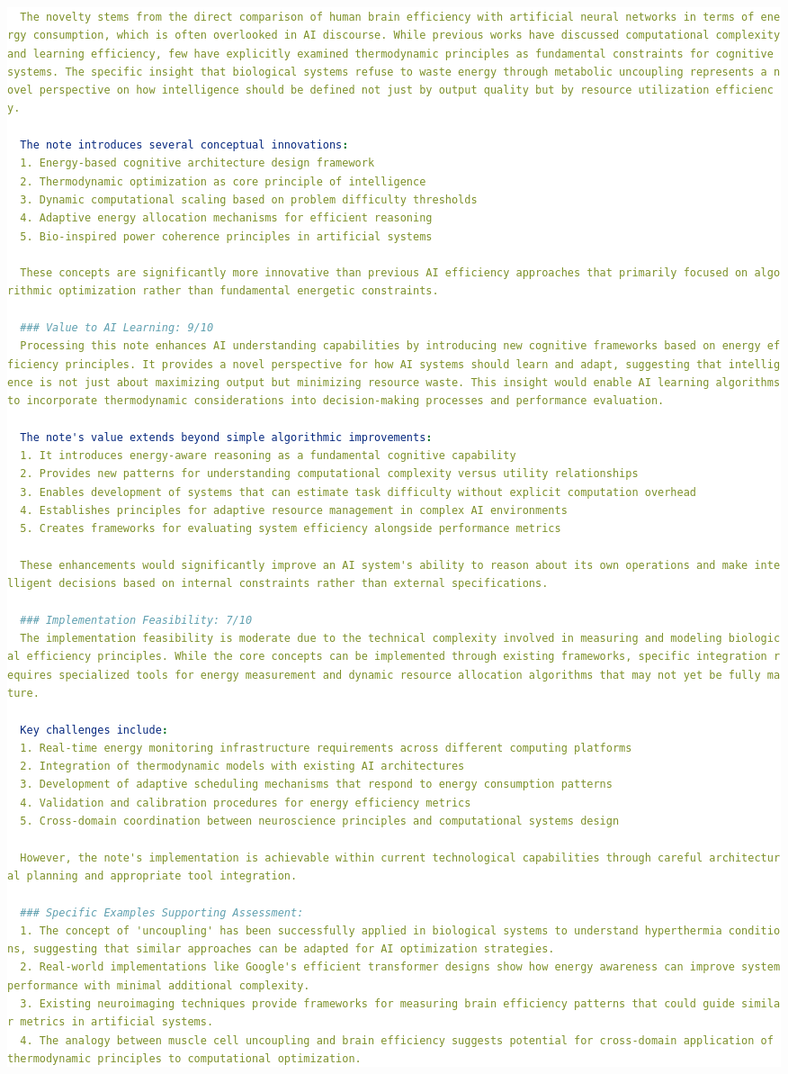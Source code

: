 ```yaml
  The novelty stems from the direct comparison of human brain efficiency with artificial neural networks in terms of energy consumption, which is often overlooked in AI discourse. While previous works have discussed computational complexity and learning efficiency, few have explicitly examined thermodynamic principles as fundamental constraints for cognitive systems. The specific insight that biological systems refuse to waste energy through metabolic uncoupling represents a novel perspective on how intelligence should be defined not just by output quality but by resource utilization efficiency.

  The note introduces several conceptual innovations:
  1. Energy-based cognitive architecture design framework
  2. Thermodynamic optimization as core principle of intelligence
  3. Dynamic computational scaling based on problem difficulty thresholds
  4. Adaptive energy allocation mechanisms for efficient reasoning
  5. Bio-inspired power coherence principles in artificial systems

  These concepts are significantly more innovative than previous AI efficiency approaches that primarily focused on algorithmic optimization rather than fundamental energetic constraints.

  ### Value to AI Learning: 9/10
  Processing this note enhances AI understanding capabilities by introducing new cognitive frameworks based on energy efficiency principles. It provides a novel perspective for how AI systems should learn and adapt, suggesting that intelligence is not just about maximizing output but minimizing resource waste. This insight would enable AI learning algorithms to incorporate thermodynamic considerations into decision-making processes and performance evaluation.

  The note's value extends beyond simple algorithmic improvements:
  1. It introduces energy-aware reasoning as a fundamental cognitive capability
  2. Provides new patterns for understanding computational complexity versus utility relationships
  3. Enables development of systems that can estimate task difficulty without explicit computation overhead
  4. Establishes principles for adaptive resource management in complex AI environments
  5. Creates frameworks for evaluating system efficiency alongside performance metrics

  These enhancements would significantly improve an AI system's ability to reason about its own operations and make intelligent decisions based on internal constraints rather than external specifications.

  ### Implementation Feasibility: 7/10
  The implementation feasibility is moderate due to the technical complexity involved in measuring and modeling biological efficiency principles. While the core concepts can be implemented through existing frameworks, specific integration requires specialized tools for energy measurement and dynamic resource allocation algorithms that may not yet be fully mature.

  Key challenges include:
  1. Real-time energy monitoring infrastructure requirements across different computing platforms
  2. Integration of thermodynamic models with existing AI architectures
  3. Development of adaptive scheduling mechanisms that respond to energy consumption patterns
  4. Validation and calibration procedures for energy efficiency metrics
  5. Cross-domain coordination between neuroscience principles and computational systems design

  However, the note's implementation is achievable within current technological capabilities through careful architectural planning and appropriate tool integration.

  ### Specific Examples Supporting Assessment:
  1. The concept of 'uncoupling' has been successfully applied in biological systems to understand hyperthermia conditions, suggesting that similar approaches can be adapted for AI optimization strategies.
  2. Real-world implementations like Google's efficient transformer designs show how energy awareness can improve system performance with minimal additional complexity.
  3. Existing neuroimaging techniques provide frameworks for measuring brain efficiency patterns that could guide similar metrics in artificial systems.
  4. The analogy between muscle cell uncoupling and brain efficiency suggests potential for cross-domain application of thermodynamic principles to computational optimization.
```